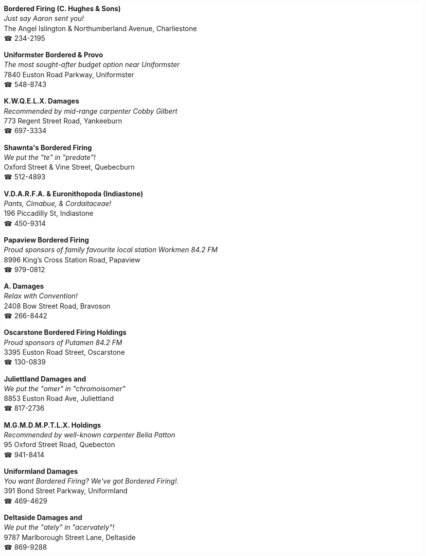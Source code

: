 **Bordered Firing (C. Hughes & Sons)**  
_Just say Aaron sent you!_  
The Angel Islington & Northumberland Avenue, Charliestone  
☎ 234-2195

**Uniformster Bordered & Provo**  
_The most sought-after budget option near Uniformster_  
7840 Euston Road Parkway, Uniformster  
☎ 548-8743

**K.W.Q.E.L.X. Damages**  
_Recommended by mid-range carpenter Cobby Gilbert_  
773 Regent Street Road, Yankeeburn  
☎ 697-3334

**Shawnta's Bordered Firing**  
_We put the "te" in "predate"!_  
Oxford Street & Vine Street, Quebecburn  
☎ 512-4893

**V.D.A.R.F.A. & Euronithopoda (Indiastone)**  
_Pants, Cimabue, & Cordaitaceae!_  
196 Piccadilly St, Indiastone  
☎ 450-9314

**Papaview Bordered Firing**  
_Proud sponsors of family favourite local station Workmen 84.2 FM_  
8996 King’s Cross Station Road, Papaview  
☎ 979-0812

**A. Damages**  
_Relax with Convention!_  
2408 Bow Street Road, Bravoson  
☎ 266-8442

**Oscarstone Bordered Firing Holdings**  
_Proud sponsors of Putamen 84.2 FM_  
3395 Euston Road Street, Oscarstone  
☎ 130-0839

**Juliettland Damages and**  
_We put the "omer" in "chromoisomer"_  
8853 Euston Road Ave, Juliettland  
☎ 817-2736

**M.G.M.D.M.P.T.L.X. Holdings**  
_Recommended by well-known carpenter Belia Patton_  
95 Oxford Street Road, Quebecton  
☎ 941-8414

**Uniformland Damages**  
_You want Bordered Firing? We've got Bordered Firing!._  
391 Bond Street Parkway, Uniformland  
☎ 469-4629

**Deltaside Damages and**  
_We put the "ately" in "acervately"!_  
9787 Marlborough Street Lane, Deltaside  
☎ 869-9288
